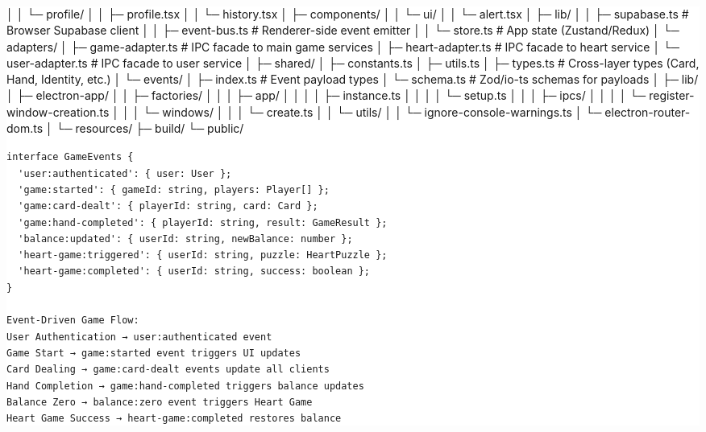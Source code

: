   │  │  └─ profile/
  │  │     ├─ profile.tsx
  │  │     └─ history.tsx
  │  ├─ components/
  │  │  └─ ui/
  │  │     └─ alert.tsx
  │  ├─ lib/
  │  │  ├─ supabase.ts               # Browser Supabase client
  │  │  ├─ event-bus.ts              # Renderer-side event emitter
  │  │  └─ store.ts                  # App state (Zustand/Redux)
  │  └─ adapters/
  │     ├─ game-adapter.ts           # IPC facade to main game services
  │     ├─ heart-adapter.ts          # IPC facade to heart service
  │     └─ user-adapter.ts           # IPC facade to user service
  │
  ├─ shared/
  │  ├─ constants.ts
  │  ├─ utils.ts
  │  ├─ types.ts                     # Cross-layer types (Card, Hand, Identity, etc.)
  │  └─ events/
  │     ├─ index.ts                  # Event payload types
  │     └─ schema.ts                 # Zod/io-ts schemas for payloads
  │
  ├─ lib/
  │  ├─ electron-app/
  │  │  ├─ factories/
  │  │  │  ├─ app/
  │  │  │  │  ├─ instance.ts
  │  │  │  │  └─ setup.ts
  │  │  │  ├─ ipcs/
  │  │  │  │  └─ register-window-creation.ts
  │  │  │  └─ windows/
  │  │  │     └─ create.ts
  │  │  └─ utils/
  │  │     └─ ignore-console-warnings.ts
  │  └─ electron-router-dom.ts
  │
  └─ resources/
     ├─ build/
     └─ public/

```
interface GameEvents {
  'user:authenticated': { user: User };
  'game:started': { gameId: string, players: Player[] };
  'game:card-dealt': { playerId: string, card: Card };
  'game:hand-completed': { playerId: string, result: GameResult };
  'balance:updated': { userId: string, newBalance: number };
  'heart-game:triggered': { userId: string, puzzle: HeartPuzzle };
  'heart-game:completed': { userId: string, success: boolean };
}

Event-Driven Game Flow:
User Authentication → user:authenticated event
Game Start → game:started event triggers UI updates
Card Dealing → game:card-dealt events update all clients
Hand Completion → game:hand-completed triggers balance updates
Balance Zero → balance:zero event triggers Heart Game
Heart Game Success → heart-game:completed restores balance
```
